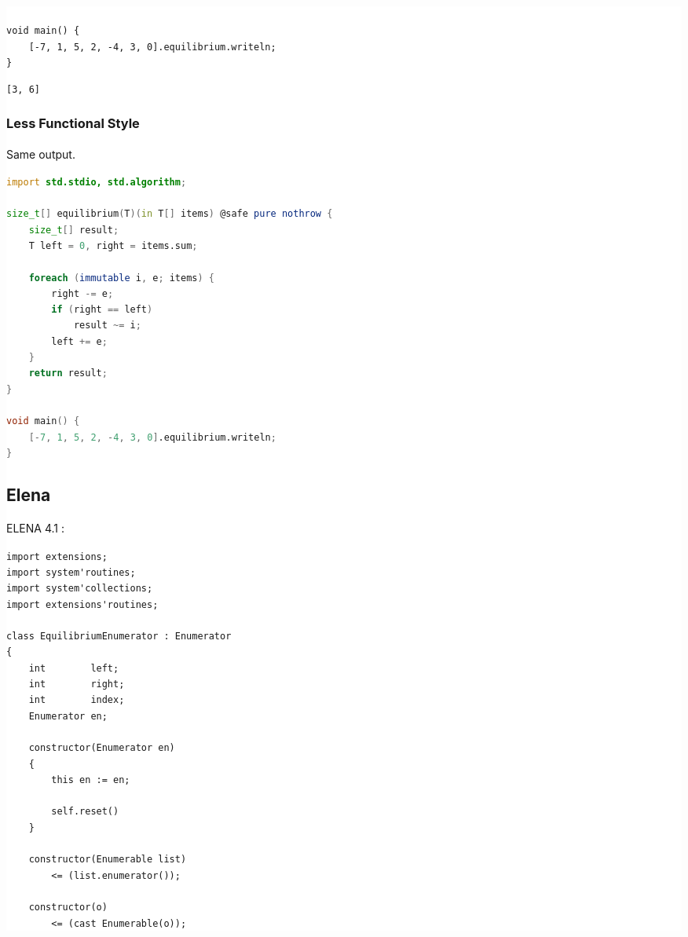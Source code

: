 ```

void main() {
    [-7, 1, 5, 2, -4, 3, 0].equilibrium.writeln;
}
```

```txt
[3, 6]
```



### Less Functional Style

Same output.

```d
import std.stdio, std.algorithm;

size_t[] equilibrium(T)(in T[] items) @safe pure nothrow {
    size_t[] result;
    T left = 0, right = items.sum;

    foreach (immutable i, e; items) {
        right -= e;
        if (right == left)
            result ~= i;
        left += e;
    }
    return result;
}

void main() {
    [-7, 1, 5, 2, -4, 3, 0].equilibrium.writeln;
}
```


## Elena

ELENA 4.1 :

```elena
import extensions;
import system'routines;
import system'collections;
import extensions'routines;

class EquilibriumEnumerator : Enumerator
{
    int        left;
    int        right;
    int        index;
    Enumerator en;

    constructor(Enumerator en)
    {
        this en := en;

        self.reset()
    }

    constructor(Enumerable list)
        <= (list.enumerator());

    constructor(o)
        <= (cast Enumerable(o));
```